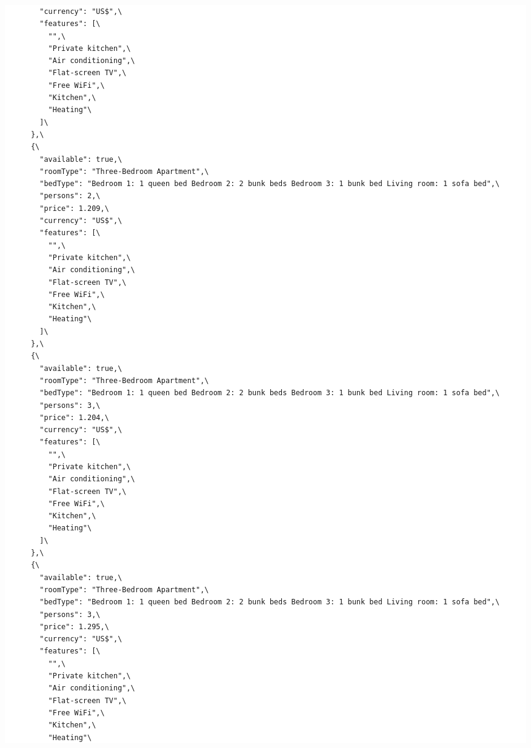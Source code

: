 ```sc-cdc1da2b-0 iAZFzM sc-5c138923-0 chnDZY sc-73b8f11e-0 hnxKGt
        "currency": "US$",\
        "features": [\
          "",\
          "Private kitchen",\
          "Air conditioning",\
          "Flat-screen TV",\
          "Free WiFi",\
          "Kitchen",\
          "Heating"\
        ]\
      },\
      {\
        "available": true,\
        "roomType": "Three-Bedroom Apartment",\
        "bedType": "Bedroom 1: 1 queen bed Bedroom 2: 2 bunk beds Bedroom 3: 1 bunk bed Living room: 1 sofa bed",\
        "persons": 2,\
        "price": 1.209,\
        "currency": "US$",\
        "features": [\
          "",\
          "Private kitchen",\
          "Air conditioning",\
          "Flat-screen TV",\
          "Free WiFi",\
          "Kitchen",\
          "Heating"\
        ]\
      },\
      {\
        "available": true,\
        "roomType": "Three-Bedroom Apartment",\
        "bedType": "Bedroom 1: 1 queen bed Bedroom 2: 2 bunk beds Bedroom 3: 1 bunk bed Living room: 1 sofa bed",\
        "persons": 3,\
        "price": 1.204,\
        "currency": "US$",\
        "features": [\
          "",\
          "Private kitchen",\
          "Air conditioning",\
          "Flat-screen TV",\
          "Free WiFi",\
          "Kitchen",\
          "Heating"\
        ]\
      },\
      {\
        "available": true,\
        "roomType": "Three-Bedroom Apartment",\
        "bedType": "Bedroom 1: 1 queen bed Bedroom 2: 2 bunk beds Bedroom 3: 1 bunk bed Living room: 1 sofa bed",\
        "persons": 3,\
        "price": 1.295,\
        "currency": "US$",\
        "features": [\
          "",\
          "Private kitchen",\
          "Air conditioning",\
          "Flat-screen TV",\
          "Free WiFi",\
          "Kitchen",\
          "Heating"\
```